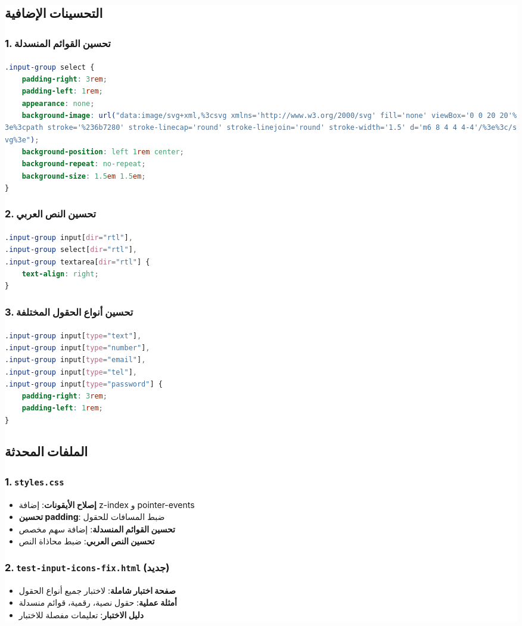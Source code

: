 ## التحسينات الإضافية

### 1. تحسين القوائم المنسدلة
```css
.input-group select {
    padding-right: 3rem;
    padding-left: 1rem;
    appearance: none;
    background-image: url("data:image/svg+xml,%3csvg xmlns='http://www.w3.org/2000/svg' fill='none' viewBox='0 0 20 20'%3e%3cpath stroke='%236b7280' stroke-linecap='round' stroke-linejoin='round' stroke-width='1.5' d='m6 8 4 4 4-4'/%3e%3c/svg%3e");
    background-position: left 1rem center;
    background-repeat: no-repeat;
    background-size: 1.5em 1.5em;
}
```

### 2. تحسين النص العربي
```css
.input-group input[dir="rtl"],
.input-group select[dir="rtl"],
.input-group textarea[dir="rtl"] {
    text-align: right;
}
```

### 3. تحسين أنواع الحقول المختلفة
```css
.input-group input[type="text"],
.input-group input[type="number"],
.input-group input[type="email"],
.input-group input[type="tel"],
.input-group input[type="password"] {
    padding-right: 3rem;
    padding-left: 1rem;
}
```

## الملفات المحدثة

### 1. `styles.css`
- **إصلاح الأيقونات**: إضافة z-index و pointer-events
- **تحسين padding**: ضبط المسافات للحقول
- **تحسين القوائم المنسدلة**: إضافة سهم مخصص
- **تحسين النص العربي**: ضبط محاذاة النص

### 2. `test-input-icons-fix.html` (جديد)
- **صفحة اختبار شاملة**: لاختبار جميع أنواع الحقول
- **أمثلة عملية**: حقول نصية، رقمية، قوائم منسدلة
- **دليل الاختبار**: تعليمات مفصلة للاختبار
